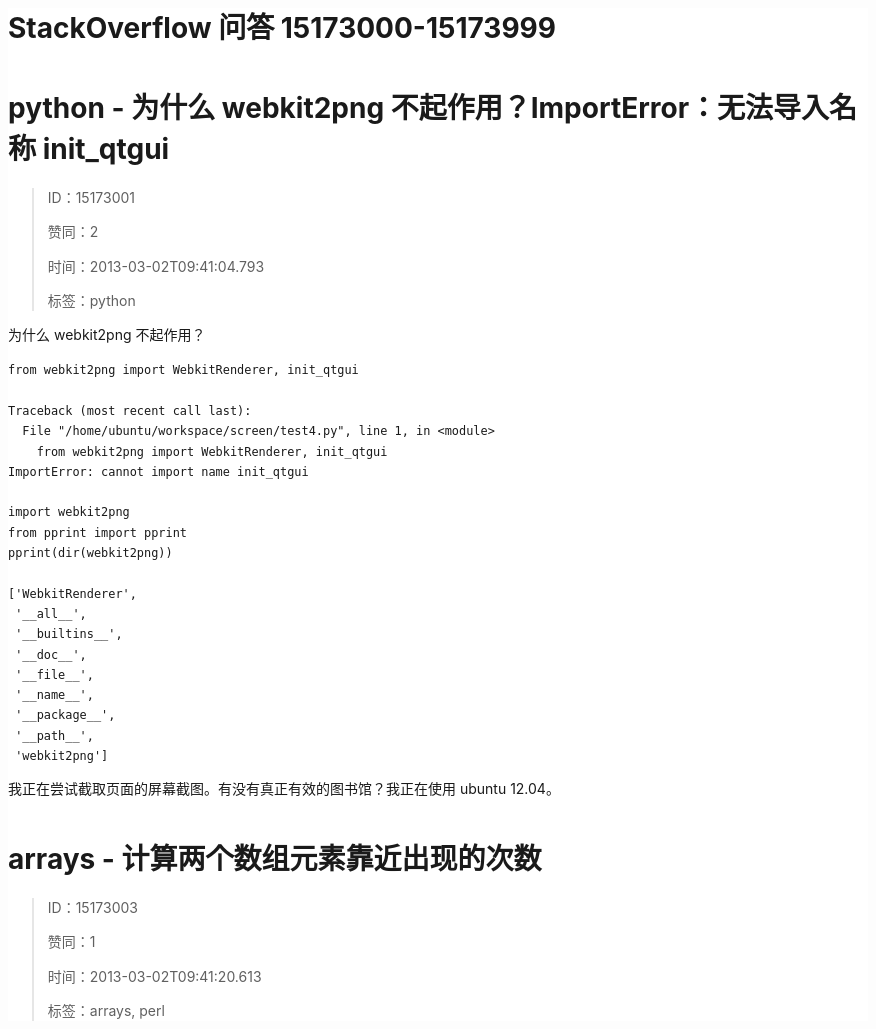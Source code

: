 # StackOverflow 问答 15173000-15173999

# python - 为什么 webkit2png 不起作用？ImportError：无法导入名称 init_qtgui

> ID：15173001
> 
> 赞同：2
> 
> 时间：2013-03-02T09:41:04.793
> 
> 标签：python

为什么 webkit2png 不起作用？

```
from webkit2png import WebkitRenderer, init_qtgui

Traceback (most recent call last):
  File "/home/ubuntu/workspace/screen/test4.py", line 1, in <module>
    from webkit2png import WebkitRenderer, init_qtgui
ImportError: cannot import name init_qtgui

import webkit2png
from pprint import pprint
pprint(dir(webkit2png))

['WebkitRenderer',
 '__all__',
 '__builtins__',
 '__doc__',
 '__file__',
 '__name__',
 '__package__',
 '__path__',
 'webkit2png'] 
```

我正在尝试截取页面的屏幕截图。有没有真正有效的图书馆？我正在使用 ubuntu 12.04。

# arrays - 计算两个数组元素靠近出现的次数

> ID：15173003
> 
> 赞同：1
> 
> 时间：2013-03-02T09:41:20.613
> 
> 标签：arrays, perl
